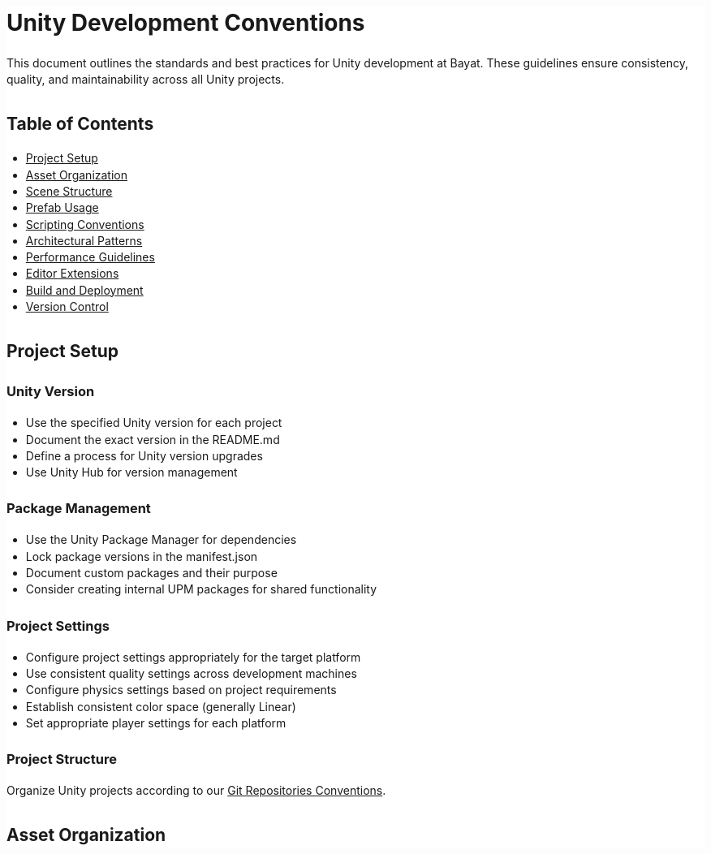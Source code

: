 

# Unity Development Conventions

This document outlines the standards and best practices for Unity development at Bayat. These guidelines ensure consistency, quality, and maintainability across all Unity projects.

## Table of Contents

- [Project Setup](#project-setup)
- [Asset Organization](#asset-organization)
- [Scene Structure](#scene-structure)
- [Prefab Usage](#prefab-usage)
- [Scripting Conventions](#scripting-conventions)
- [Architectural Patterns](#architectural-patterns)
- [Performance Guidelines](#performance-guidelines)
- [Editor Extensions](#editor-extensions)
- [Build and Deployment](#build-and-deployment)
- [Version Control](#version-control)

## Project Setup

### Unity Version

- Use the specified Unity version for each project
- Document the exact version in the README.md
- Define a process for Unity version upgrades
- Use Unity Hub for version management

### Package Management

- Use the Unity Package Manager for dependencies
- Lock package versions in the manifest.json
- Document custom packages and their purpose
- Consider creating internal UPM packages for shared functionality

### Project Settings

- Configure project settings appropriately for the target platform
- Use consistent quality settings across development machines
- Configure physics settings based on project requirements
- Establish consistent color space (generally Linear)
- Set appropriate player settings for each platform

### Project Structure

Organize Unity projects according to our [Git Repositories Conventions](docs/git/repos.md#game-projects).

## Asset Organization
